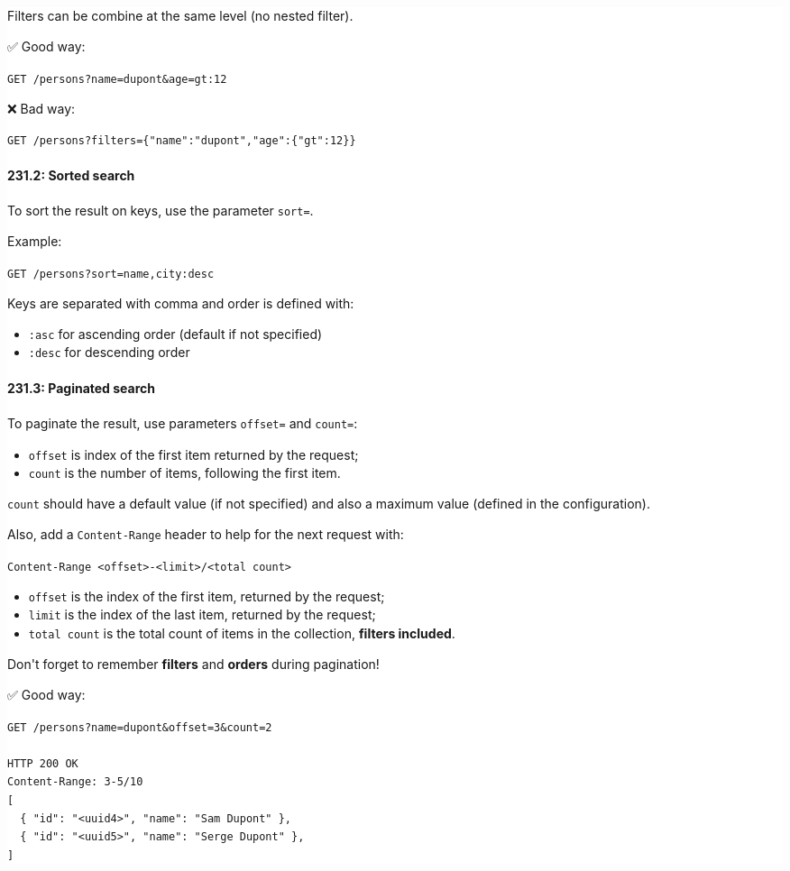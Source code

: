 Filters can be combine at the same level (no nested filter).

&#9989; Good way:
```
GET /persons?name=dupont&age=gt:12
```

&#10060; Bad way:
```
GET /persons?filters={"name":"dupont","age":{"gt":12}}
```


#### 231.2: Sorted search

To sort the result on keys, 
use the parameter `sort=`.

Example:
```
GET /persons?sort=name,city:desc
```

Keys are separated with comma and order is defined with:
- `:asc` for ascending order (default if not specified)
- `:desc` for descending order


#### 231.3: Paginated search

To paginate the result, 
use parameters `offset=` and `count=`:
- `offset` is index of the first item returned by the request;
- `count` is the number of items, following the first item.

`count` should have a default value (if not specified) and also a maximum value (defined in the configuration).

Also, add a `Content-Range` header to help for the next request with:
```
Content-Range <offset>-<limit>/<total count>
```

- `offset` is the index of the first item, returned by the request;
- `limit` is the index of the last item, returned by the request;
- `total count` is the total count of items in the collection, **filters included**.

Don't forget to remember **filters** and **orders** during pagination!

&#9989; Good way:
```
GET /persons?name=dupont&offset=3&count=2

HTTP 200 OK
Content-Range: 3-5/10
[
  { "id": "<uuid4>", "name": "Sam Dupont" },
  { "id": "<uuid5>", "name": "Serge Dupont" },
]
```
